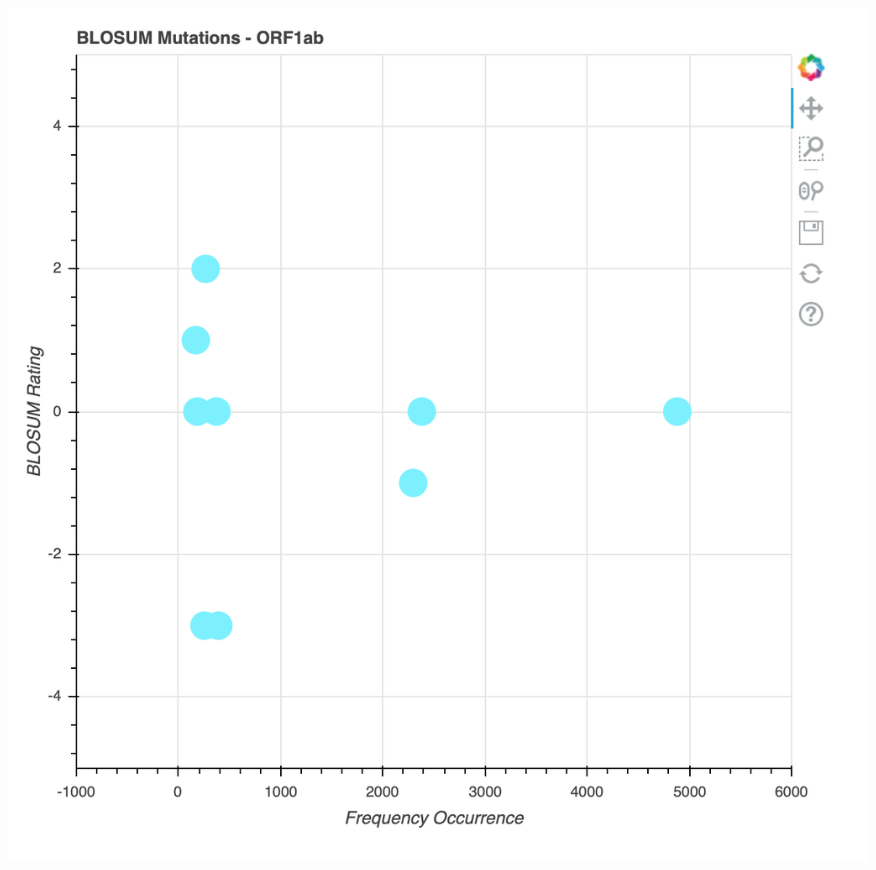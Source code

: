 ![alt text](https://github.com/knightsUCF/COVIDGenomeAnalysis/blob/main/Images/BLOSUM%20Mutations%20-%20ORF1ab.png)

